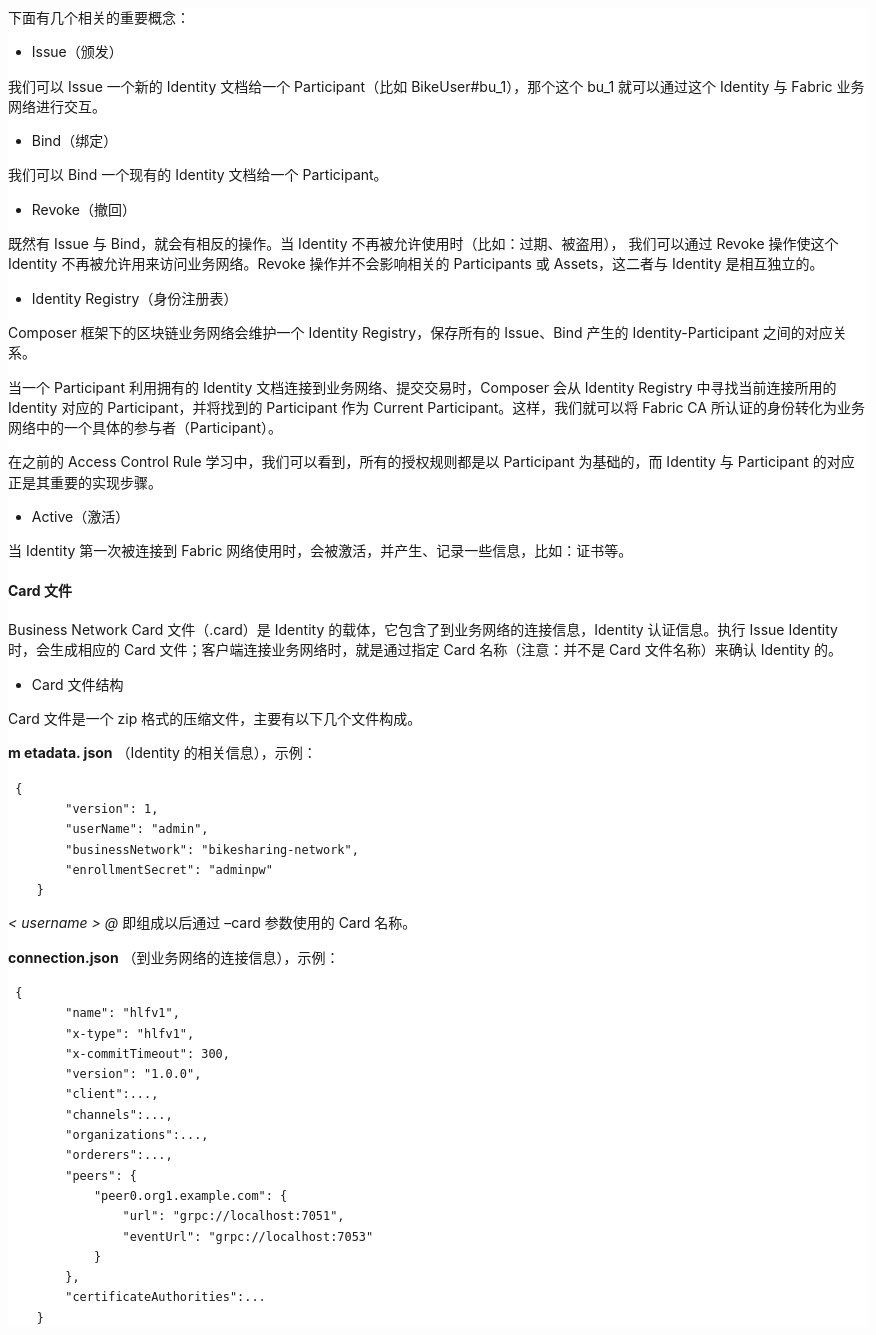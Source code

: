 下面有几个相关的重要概念：

*   Issue（颁发）

我们可以 Issue 一个新的 Identity 文档给一个 Participant（比如 BikeUser#bu_1），那个这个 bu_1 就可以通过这个 Identity 与 Fabric 业务网络进行交互。

*   Bind（绑定）

我们可以 Bind 一个现有的 Identity 文档给一个 Participant。

*   Revoke（撤回）

既然有 Issue 与 Bind，就会有相反的操作。当 Identity 不再被允许使用时（比如：过期、被盗用）， 我们可以通过 Revoke 操作使这个 Identity 不再被允许用来访问业务网络。Revoke 操作并不会影响相关的 Participants 或 Assets，这二者与 Identity 是相互独立的。

*   Identity Registry（身份注册表）

Composer 框架下的区块链业务网络会维护一个 Identity Registry，保存所有的 Issue、Bind 产生的 Identity-Participant 之间的对应关系。

当一个 Participant 利用拥有的 Identity 文档连接到业务网络、提交交易时，Composer 会从 Identity Registry 中寻找当前连接所用的 Identity 对应的 Participant，并将找到的 Participant 作为 Current Participant。这样，我们就可以将 Fabric CA 所认证的身份转化为业务网络中的一个具体的参与者（Participant）。

在之前的 Access Control Rule 学习中，我们可以看到，所有的授权规则都是以 Participant 为基础的，而 Identity 与 Participant 的对应正是其重要的实现步骤。

*   Active（激活）

当 Identity 第一次被连接到 Fabric 网络使用时，会被激活，并产生、记录一些信息，比如：证书等。

#### Card 文件

Business Network Card 文件（.card）是 Identity 的载体，它包含了到业务网络的连接信息，Identity 认证信息。执行 Issue Identity 时，会生成相应的 Card 文件；客户端连接业务网络时，就是通过指定 Card 名称（注意：并不是 Card 文件名称）来确认 Identity 的。

*   Card 文件结构

Card 文件是一个 zip 格式的压缩文件，主要有以下几个文件构成。

**m etadata. json** （Identity 的相关信息），示例：

```
 {
        "version": 1,
        "userName": "admin",
        "businessNetwork": "bikesharing-network",
        "enrollmentSecret": "adminpw"
    } 
```

*< username > @* 即组成以后通过 –card 参数使用的 Card 名称。

**connection.json** （到业务网络的连接信息），示例：

```
 {
        "name": "hlfv1",
        "x-type": "hlfv1",
        "x-commitTimeout": 300,
        "version": "1.0.0",
        "client":...,
        "channels":...,
        "organizations":...,
        "orderers":...,
        "peers": {
            "peer0.org1.example.com": {
                "url": "grpc://localhost:7051",
                "eventUrl": "grpc://localhost:7053"
            }
        },
        "certificateAuthorities":...
    } 
```